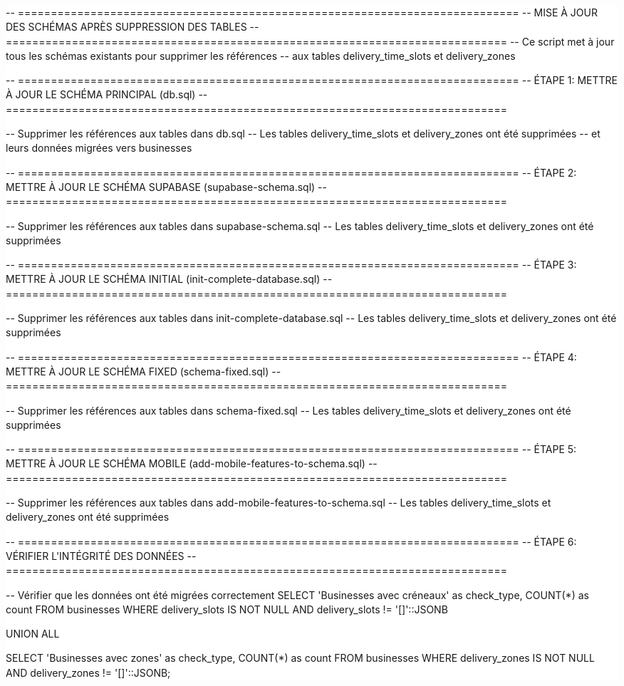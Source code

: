 -- ============================================================================
-- MISE À JOUR DES SCHÉMAS APRÈS SUPPRESSION DES TABLES
-- ============================================================================
-- Ce script met à jour tous les schémas existants pour supprimer les références
-- aux tables delivery_time_slots et delivery_zones

-- ============================================================================
-- ÉTAPE 1: METTRE À JOUR LE SCHÉMA PRINCIPAL (db.sql)
-- ============================================================================

-- Supprimer les références aux tables dans db.sql
-- Les tables delivery_time_slots et delivery_zones ont été supprimées
-- et leurs données migrées vers businesses

-- ============================================================================
-- ÉTAPE 2: METTRE À JOUR LE SCHÉMA SUPABASE (supabase-schema.sql)
-- ============================================================================

-- Supprimer les références aux tables dans supabase-schema.sql
-- Les tables delivery_time_slots et delivery_zones ont été supprimées

-- ============================================================================
-- ÉTAPE 3: METTRE À JOUR LE SCHÉMA INITIAL (init-complete-database.sql)
-- ============================================================================

-- Supprimer les références aux tables dans init-complete-database.sql
-- Les tables delivery_time_slots et delivery_zones ont été supprimées

-- ============================================================================
-- ÉTAPE 4: METTRE À JOUR LE SCHÉMA FIXED (schema-fixed.sql)
-- ============================================================================

-- Supprimer les références aux tables dans schema-fixed.sql
-- Les tables delivery_time_slots et delivery_zones ont été supprimées

-- ============================================================================
-- ÉTAPE 5: METTRE À JOUR LE SCHÉMA MOBILE (add-mobile-features-to-schema.sql)
-- ============================================================================

-- Supprimer les références aux tables dans add-mobile-features-to-schema.sql
-- Les tables delivery_time_slots et delivery_zones ont été supprimées

-- ============================================================================
-- ÉTAPE 6: VÉRIFIER L'INTÉGRITÉ DES DONNÉES
-- ============================================================================

-- Vérifier que les données ont été migrées correctement
SELECT 
    'Businesses avec créneaux' as check_type,
    COUNT(*) as count
FROM businesses 
WHERE delivery_slots IS NOT NULL AND delivery_slots != '[]'::JSONB

UNION ALL

SELECT 
    'Businesses avec zones' as check_type,
    COUNT(*) as count
FROM businesses 
WHERE delivery_zones IS NOT NULL AND delivery_zones != '[]'::JSONB;
